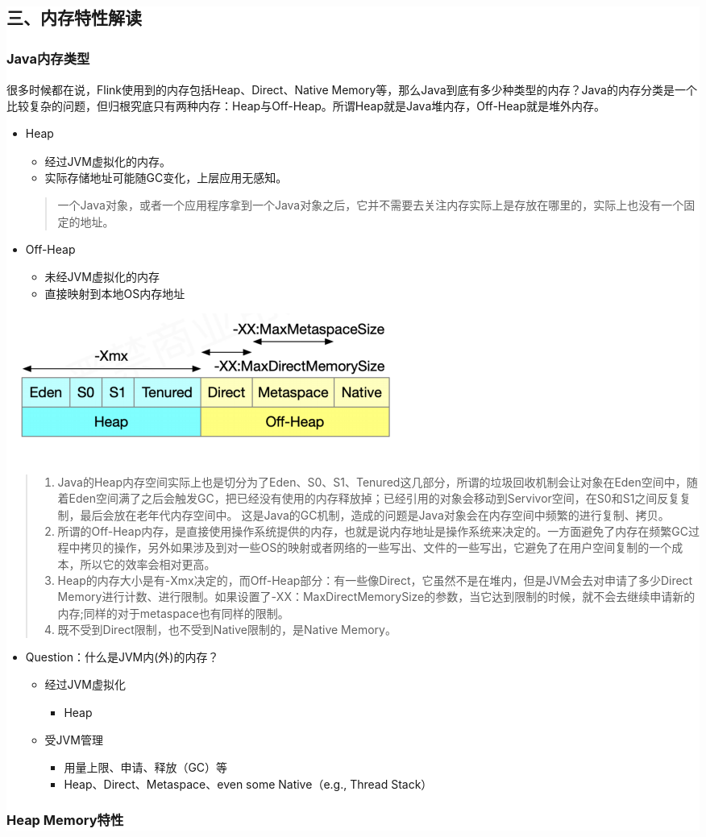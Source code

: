 

## 三、内存特性解读

### Java内存类型

很多时候都在说，Flink使用到的内存包括Heap、Direct、Native Memory等，那么Java到底有多少种类型的内存？Java的内存分类是一个比较复杂的问题，但归根究底只有两种内存：Heap与Off-Heap。所谓Heap就是Java堆内存，Off-Heap就是堆外内存。

- Heap

  - 经过JVM虚拟化的内存。
  - 实际存储地址可能随GC变化，上层应用无感知。

  > 一个Java对象，或者一个应用程序拿到一个Java对象之后，它并不需要去关注内存实际上是存放在哪里的，实际上也没有一个固定的地址。

- Off-Heap
  - 未经JVM虚拟化的内存
  - 直接映射到本地OS内存地址

<img src="FlinkTaskExecutor内存管理.assets/image-20200920230448872.png" alt="image-20200920230448872" style="zoom:50%;" />

> 1. Java的Heap内存空间实际上也是切分为了Eden、S0、S1、Tenured这几部分，所谓的垃圾回收机制会让对象在Eden空间中，随着Eden空间满了之后会触发GC，把已经没有使用的内存释放掉；已经引用的对象会移动到Servivor空间，在S0和S1之间反复复制，最后会放在老年代内存空间中。 这是Java的GC机制，造成的问题是Java对象会在内存空间中频繁的进行复制、拷贝。
> 2. 所谓的Off-Heap内存，是直接使用操作系统提供的内存，也就是说内存地址是操作系统来决定的。一方面避免了内存在频繁GC过程中拷贝的操作，另外如果涉及到对一些OS的映射或者网络的一些写出、文件的一些写出，它避免了在用户空间复制的一个成本，所以它的效率会相对更高。 
> 3. Heap的内存大小是有-Xmx决定的，而Off-Heap部分：有一些像Direct，它虽然不是在堆内，但是JVM会去对申请了多少Direct Memory进行计数、进行限制。如果设置了-XX：MaxDirectMemorySize的参数，当它达到限制的时候，就不会去继续申请新的内存;同样的对于metaspace也有同样的限制。
> 4. 既不受到Direct限制，也不受到Native限制的，是Native Memory。

- Question：什么是JVM内(外)的内存？

  - 经过JVM虚拟化
    - Heap

  - 受JVM管理
    - 用量上限、申请、释放（GC）等
    - Heap、Direct、Metaspace、even some Native（e.g., Thread Stack）

### Heap Memory特性
